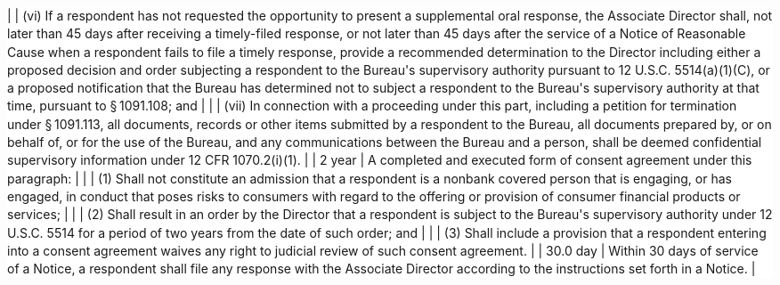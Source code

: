 |            |             (vi) If a respondent has not requested the opportunity to present a supplemental oral response, the Associate Director shall, not later than 45 days after receiving a timely-filed response, or not later than 45 days after the service of a Notice of Reasonable Cause when a respondent fails to file a timely response, provide a recommended determination to the Director including either a proposed decision and order subjecting a respondent to the Bureau's supervisory authority pursuant to 12 U.S.C. 5514(a)(1)(C), or a proposed notification that the Bureau has determined not to subject a respondent to the Bureau's supervisory authority at that time, pursuant to &#167;&#8201;1091.108; and                                                                                                   |
|            |             (vii) In connection with a proceeding under this part, including a petition for termination under &#167;&#8201;1091.113, all documents, records or other items submitted by a respondent to the Bureau, all documents prepared by, or on behalf of, or for the use of the Bureau, and any communications between the Bureau and a person, shall be deemed confidential supervisory information under 12 CFR 1070.2(i)(1).                                                                                                                                                                                                                                                                                                                                                                                             |
| 2 year     | A completed and executed form of consent agreement under this paragraph:                                                                                                                                                                                                                                                                                                                                                                                                                                                                                                                                                                                                                                                                                                                                                          |
|            |             (1) Shall not constitute an admission that a respondent is a nonbank covered person that is engaging, or has engaged, in conduct that poses risks to consumers with regard to the offering or provision of consumer financial products or services;                                                                                                                                                                                                                                                                                                                                                                                                                                                                                                                                                                   |
|            |             (2) Shall result in an order by the Director that a respondent is subject to the Bureau's supervisory authority under 12 U.S.C. 5514 for a period of two years from the date of such order; and                                                                                                                                                                                                                                                                                                                                                                                                                                                                                                                                                                                                                       |
|            |             (3) Shall include a provision that a respondent entering into a consent agreement waives any right to judicial review of such consent agreement.                                                                                                                                                                                                                                                                                                                                                                                                                                                                                                                                                                                                                                                                      |
| 30.0 day   | Within 30 days of service of a Notice, a respondent shall file any response with the Associate Director according to the instructions set forth in a Notice.                                                                                                                                                                                                                                                                                                                                                                                                                                                                                                                                                                                                                                                                      |
